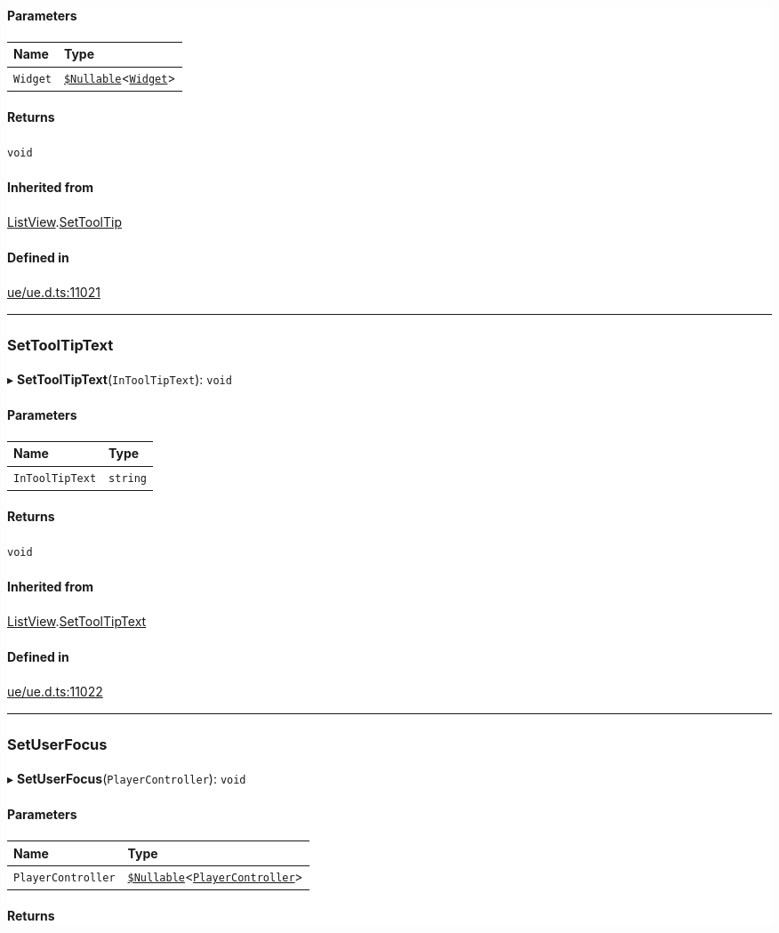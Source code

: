 #### Parameters

| Name | Type |
| :------ | :------ |
| `Widget` | [`$Nullable`](../modules/puerts.md#$nullable)<[`Widget`](ue_ue.Widget.md)\> |

#### Returns

`void`

#### Inherited from

[ListView](ue_ue.ListView.md).[SetToolTip](ue_ue.ListView.md#settooltip)

#### Defined in

[ue/ue.d.ts:11021](https://github.com/YugMetaverse/yug_typings/blob/b7d9b19/ue/ue.d.ts#L11021)

___

### SetToolTipText

▸ **SetToolTipText**(`InToolTipText`): `void`

#### Parameters

| Name | Type |
| :------ | :------ |
| `InToolTipText` | `string` |

#### Returns

`void`

#### Inherited from

[ListView](ue_ue.ListView.md).[SetToolTipText](ue_ue.ListView.md#settooltiptext)

#### Defined in

[ue/ue.d.ts:11022](https://github.com/YugMetaverse/yug_typings/blob/b7d9b19/ue/ue.d.ts#L11022)

___

### SetUserFocus

▸ **SetUserFocus**(`PlayerController`): `void`

#### Parameters

| Name | Type |
| :------ | :------ |
| `PlayerController` | [`$Nullable`](../modules/puerts.md#$nullable)<[`PlayerController`](ue_ue.PlayerController.md)\> |

#### Returns
